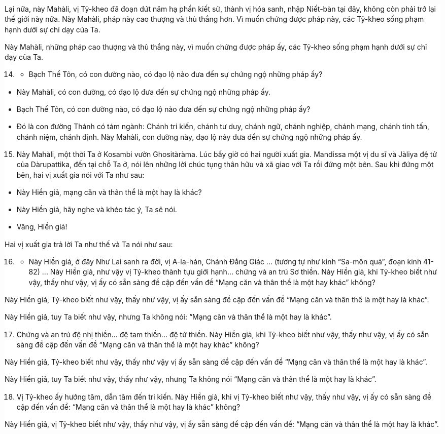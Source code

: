 Lại nữa, này Mahàli, vị Tỷ-kheo đã đoạn dứt năm hạ phần kiết sử, thành vị hóa sanh, nhập Niết-bàn tại
đây, không còn phải trở lại thế giới này nữa. Này Mahàli, pháp này cao thượng và thù thắng hơn. Vì
muốn chứng được pháp này, các Tỷ-kheo sống phạm hạnh dưới sự chỉ dạy của Ta.

Này Mahàli, những pháp cao thượng và thù thắng này, vì muốn chứng được pháp ấy, các Tỷ-kheo sống
phạm hạnh dưới sự chỉ dạy của Ta.

14. - Bạch Thế Tôn, có con đường nào, có đạo lộ nào đưa đến sự chứng ngộ những pháp ấy?

- Này Mahàli, có con đường, có đạo lộ đưa đến sự chứng ngộ những pháp ấy.

- Bạch Thế Tôn, có con đường nào, có đạo lộ nào đưa đến sự chứng ngộ những pháp ấy?

- Ðó là con đường Thánh có tám ngành: Chánh tri kiến, chánh tư duy, chánh ngữ, chánh nghiệp, chánh
mạng, chánh tinh tấn, chánh niệm, chánh định. Này Mahàli, con đường này, đạo lộ này đưa đến sự
chứng ngộ những pháp ấy.

15. Này Mahàli, một thời Ta ở Kosambi vườn Ghositàràma. Lúc bấy giờ có hai người xuất gia.
Mandissa một vị du sĩ và Jàliya đệ tử của Dàrupattika, đến tại chỗ Ta ở, nói lên những lời chúc tụng thân
hữu và xã giao với Ta rồi đứng một bên. Sau khi đứng một bên, hai vị xuất gia nói với Ta như sau:

- Này Hiền giả, mạng căn và thân thể là một hay là khác?

- Này Hiền giả, hãy nghe và khéo tác ý, Ta sẽ nói.

- Vâng, Hiền giả!

Hai vị xuất gia trả lời Ta như thế và Ta nói như sau:

16. - Này Hiền giả, ở đây Như Lai sanh ra đời, vị A-la-hán, Chánh Ðẳng Giác ... (tương tự như kinh
“Sa-môn quả”, đoạn kinh 41-82) ... Này Hiền giả, như vậy vị Tỷ-kheo thành tựu giới hạnh... chứng và
an trú Sơ thiền. Này Hiền giả, khi Tỷ-kheo biết như vậy, thấy như vậy, vị ấy có sẵn sàng đề cập đến vấn
đề “Mạng căn và thân thể là một hay khác” không?

Này Hiền giả, Tỷ-kheo biết như vậy, thấy như vậy, vị ấy sẵn sàng đề cập đến vấn đề “Mạng căn và thân
thể là một hay là khác”.

Này Hiền giả, tuy Ta biết như vậy, nhưng Ta không nói: “Mạng căn và thân thể là một hay là khác”.

17. Chứng và an trú đệ nhị thiền... đệ tam thiền... đệ tứ thiền. Này Hiền giả, khi Tỷ-kheo biết như vậy,
thấy như vậy, vị ấy có sẵn sàng đề cập đến vấn đề “Mạng căn và thân thể là một hay khác” không?

Này Hiền giả, Tỷ-kheo biết như vậy, thấy như vậy vị ấy sẵn sàng đề cập đến vấn đề “Mạng căn và thân
thể là một hay là khác”.

Này Hiền giả, tuy Ta biết như vậy, thấy như vậy, nhưng Ta không nói “Mạng căn và thân thể là một hay
là khác”.

18. Vị Tỷ-kheo ấy hướng tâm, dẫn tâm đến tri kiến. Này Hiền giả, khi vị Tỷ-kheo biết như vậy, thấy như
vậy, vị ấy có sẵn sàng đề cập đến vấn đề: “Mạng căn và thân thể là một hay là khác” không?

Này Hiền giả, vị Tỷ-kheo biết như vậy, thấy như vậy, vị ấy sẵn sàng đề cập đến vấn đề: “Mạng căn và
thân thể là một hay là khác”.
